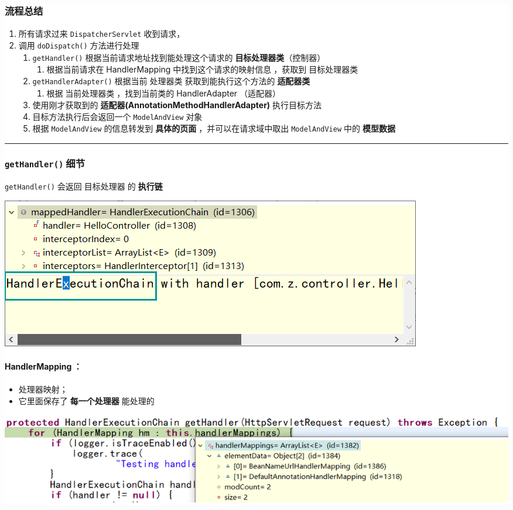 ### 流程总结

1. 所有请求过来 `DispatcherServlet` 收到请求，
2. 调用 `doDispatch()` 方法进行处理
   1. `getHandler()` 根据当前请求地址找到能处理这个请求的 **目标处理器类**（控制器）
      1. 根据当前请求在 HandlerMapping 中找到这个请求的映射信息 ，获取到 目标处理器类
   2. `getHandlerAdapter()` 根据当前 处理器类 获取到能执行这个方法的 **适配器类**
      1. 根据 当前处理器类 ，找到当前类的 HandlerAdapter （适配器）
   3. 使用刚才获取到的 **适配器(AnnotationMethodHandlerAdapter)** 执行目标方法
   4. 目标方法执行后会返回一个 `ModelAndView` 对象
   5. 根据 `ModelAndView` 的信息转发到 **具体的页面** ，并可以在请求域中取出 `ModelAndView` 中的 **模型数据**



---



### `getHandler()` 细节



`getHandler()` 会返回 目标处理器 的 **执行链**

![image-20200509102004618](5.开心源码时刻.assets/image-20200509102004618.png)



#### HandlerMapping ：

- 处理器映射；
- 它里面保存了 **每一个处理器** 能处理的

![image-20200509102310068](5.开心源码时刻.assets/image-20200509102310068.png)
